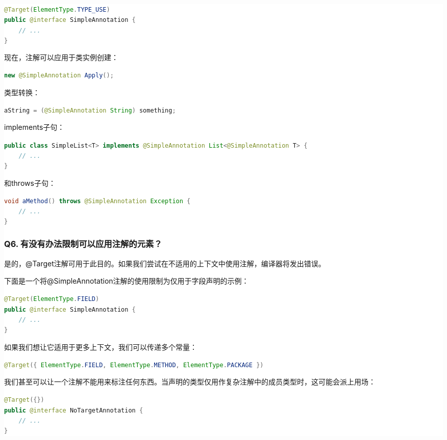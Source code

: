 ```java
@Target(ElementType.TYPE_USE)
public @interface SimpleAnnotation {
    // ...
}
```

现在，注解可以应用于类实例创建：

```java
new @SimpleAnnotation Apply();
```

类型转换：

```java
aString = (@SimpleAnnotation String) something;
```

implements子句：

```java
public class SimpleList<T> implements @SimpleAnnotation List<@SimpleAnnotation T> {
    // ...
}
```

和throws子句：

```java
void aMethod() throws @SimpleAnnotation Exception {
    // ...
}
```

### Q6. 有没有办法限制可以应用注解的元素？

是的，@Target注解可用于此目的。如果我们尝试在不适用的上下文中使用注解，编译器将发出错误。

下面是一个将@SimpleAnnotation注解的使用限制为仅用于字段声明的示例：

```java
@Target(ElementType.FIELD)
public @interface SimpleAnnotation {
    // ...
}
```

如果我们想让它适用于更多上下文，我们可以传递多个常量：

```java
@Target({ ElementType.FIELD, ElementType.METHOD, ElementType.PACKAGE })
```

我们甚至可以让一个注解不能用来标注任何东西。当声明的类型仅用作复杂注解中的成员类型时，这可能会派上用场：

```java
@Target({})
public @interface NoTargetAnnotation {
    // ...
}
```
